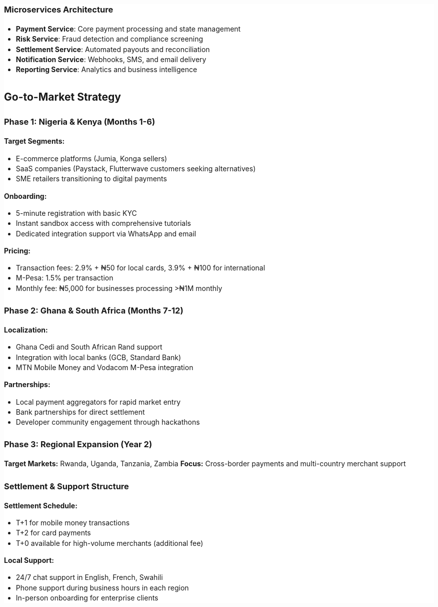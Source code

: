 ### Microservices Architecture
- **Payment Service**: Core payment processing and state management
- **Risk Service**: Fraud detection and compliance screening
- **Settlement Service**: Automated payouts and reconciliation
- **Notification Service**: Webhooks, SMS, and email delivery
- **Reporting Service**: Analytics and business intelligence

## Go-to-Market Strategy

### Phase 1: Nigeria & Kenya (Months 1-6)
**Target Segments:**
- E-commerce platforms (Jumia, Konga sellers)
- SaaS companies (Paystack, Flutterwave customers seeking alternatives)
- SME retailers transitioning to digital payments

**Onboarding:**
- 5-minute registration with basic KYC
- Instant sandbox access with comprehensive tutorials
- Dedicated integration support via WhatsApp and email

**Pricing:**
- Transaction fees: 2.9% + ₦50 for local cards, 3.9% + ₦100 for international
- M-Pesa: 1.5% per transaction
- Monthly fee: ₦5,000 for businesses processing >₦1M monthly

### Phase 2: Ghana & South Africa (Months 7-12)
**Localization:**
- Ghana Cedi and South African Rand support
- Integration with local banks (GCB, Standard Bank)
- MTN Mobile Money and Vodacom M-Pesa integration

**Partnerships:**
- Local payment aggregators for rapid market entry
- Bank partnerships for direct settlement
- Developer community engagement through hackathons

### Phase 3: Regional Expansion (Year 2)
**Target Markets:** Rwanda, Uganda, Tanzania, Zambia
**Focus:** Cross-border payments and multi-country merchant support

### Settlement & Support Structure

**Settlement Schedule:**
- T+1 for mobile money transactions
- T+2 for card payments
- T+0 available for high-volume merchants (additional fee)

**Local Support:**
- 24/7 chat support in English, French, Swahili
- Phone support during business hours in each region
- In-person onboarding for enterprise clients
